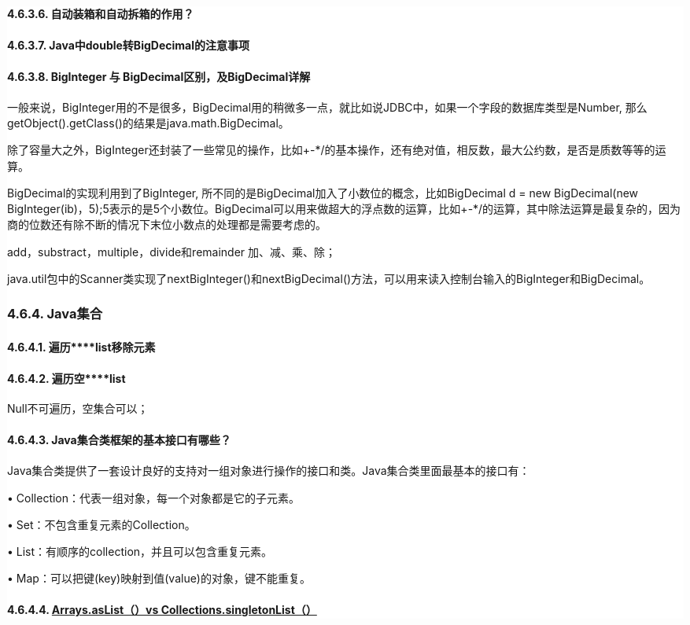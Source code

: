  

#### **4.6.3.6.**  **自动装箱和自动拆箱的作用？**

 

 

 

#### **4.6.3.7.**  **Java中double转BigDecimal的注意事项**



 

#### **4.6.3.8.**  **BigInteger 与 BigDecimal区别，及BigDecimal详解**

一般来说，BigInteger用的不是很多，BigDecimal用的稍微多一点，就比如说JDBC中，如果一个字段的数据库类型是Number, 那么getObject().getClass()的结果是java.math.BigDecimal。

 

除了容量大之外，BigInteger还封装了一些常见的操作，比如+-*/的基本操作，还有绝对值，相反数，最大公约数，是否是质数等等的运算。

 

BigDecimal的实现利用到了BigInteger, 所不同的是BigDecimal加入了小数位的概念，比如BigDecimal d = new BigDecimal(new BigInteger(ib)，5);5表示的是5个小数位。BigDecimal可以用来做超大的浮点数的运算，比如+-*/的运算，其中除法运算是最复杂的，因为商的位数还有除不断的情况下末位小数点的处理都是需要考虑的。

 

add，substract，multiple，divide和remainder  加、减、乘、除；

 

java.util包中的Scanner类实现了nextBigInteger()和nextBigDecimal()方法，可以用来读入控制台输入的BigInteger和BigDecimal。

### **4.6.4.** **Java集合**

#### **4.6.4.1.** **遍历****list移除元素**



 

#### **4.6.4.2.** **遍历空****list**



Null不可遍历，空集合可以；

#### **4.6.4.3.**  **Java集合类框架的基本接口有哪些？**

Java集合类提供了一套设计良好的支持对一组对象进行操作的接口和类。Java集合类里面最基本的接口有：

•	Collection：代表一组对象，每一个对象都是它的子元素。

•	Set：不包含重复元素的Collection。

•	List：有顺序的collection，并且可以包含重复元素。

•	Map：可以把键(key)映射到值(value)的对象，键不能重复。

#### **4.6.4.4.**  [**Arrays.asList（）vs Collections.singletonList（）**](https://www.cnblogs.com/xingzc/p/9144375.html)
